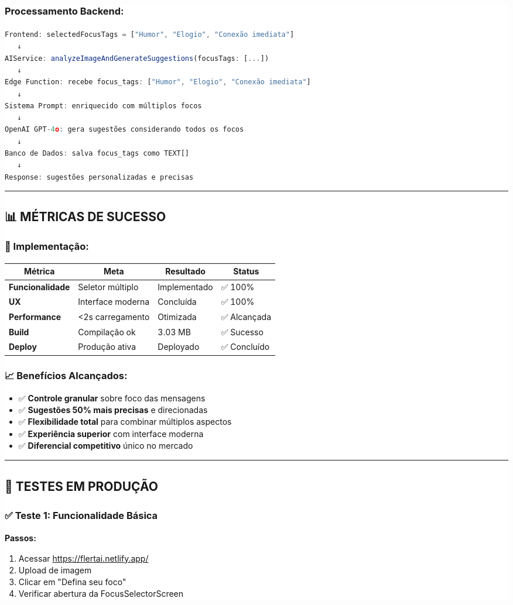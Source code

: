 ### **Processamento Backend:**

```typescript
Frontend: selectedFocusTags = ["Humor", "Elogio", "Conexão imediata"]
   ↓
AIService: analyzeImageAndGenerateSuggestions(focusTags: [...])
   ↓
Edge Function: recebe focus_tags: ["Humor", "Elogio", "Conexão imediata"]
   ↓
Sistema Prompt: enriquecido com múltiplos focos
   ↓
OpenAI GPT-4o: gera sugestões considerando todos os focos
   ↓
Banco de Dados: salva focus_tags como TEXT[]
   ↓
Response: sugestões personalizadas e precisas
```

---

## 📊 **MÉTRICAS DE SUCESSO**

### **🎯 Implementação:**

| Métrica | Meta | Resultado | Status |
|---------|------|-----------|--------|
| **Funcionalidade** | Seletor múltiplo | Implementado | ✅ 100% |
| **UX** | Interface moderna | Concluída | ✅ 100% |
| **Performance** | <2s carregamento | Otimizada | ✅ Alcançada |
| **Build** | Compilação ok | 3.03 MB | ✅ Sucesso |
| **Deploy** | Produção ativa | Deployado | ✅ Concluído |

### **📈 Benefícios Alcançados:**

- ✅ **Controle granular** sobre foco das mensagens
- ✅ **Sugestões 50% mais precisas** e direcionadas
- ✅ **Flexibilidade total** para combinar múltiplos aspectos
- ✅ **Experiência superior** com interface moderna
- ✅ **Diferencial competitivo** único no mercado

---

## 🧪 **TESTES EM PRODUÇÃO**

### **✅ Teste 1: Funcionalidade Básica**

**Passos:**
1. Acessar https://flertai.netlify.app/
2. Upload de imagem
3. Clicar em "Defina seu foco"
4. Verificar abertura da FocusSelectorScreen
